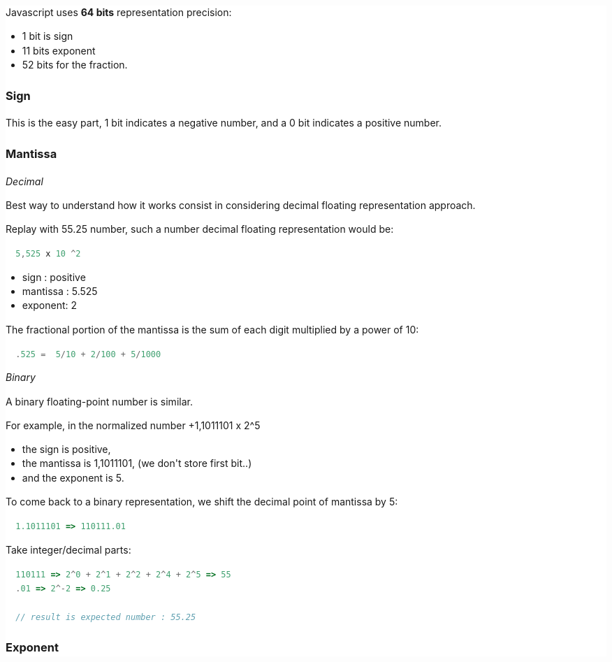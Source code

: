 Javascript uses **64 bits** representation precision:

- 1 bit is sign
- 11 bits exponent
- 52 bits for the fraction.

### Sign

This is the easy part, 1 bit indicates a negative number, and a 0 bit indicates a positive number.

### Mantissa

*Decimal*

Best way to understand how it works consist in considering decimal floating representation approach.

Replay with 55.25 number, such a number decimal floating representation would be:

```javascript
  5,525 x 10 ^2
```

- sign : positive
- mantissa : 5.525
- exponent: 2


The fractional portion of the mantissa is the sum of each digit multiplied by a power of 10:

```javascript
  .525 =  5/10 + 2/100 + 5/1000
```

*Binary*

A binary floating-point number is similar.

For example, in the normalized number +1,1011101 x 2^5

 - the sign is positive,
 - the mantissa is 1,1011101, (we don't store first bit..)
 - and the exponent is 5.

To come back to a binary representation, we shift the decimal point of mantissa by 5:

```javascript
  1.1011101 => 110111.01
```

Take integer/decimal parts:

```javascript
  110111 => 2^0 + 2^1 + 2^2 + 2^4 + 2^5 => 55
  .01 => 2^-2 => 0.25

  // result is expected number : 55.25
```

### Exponent
